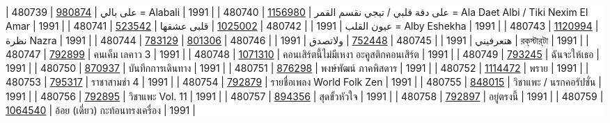 | 480739 | [980874](https://www.discogs.com/master/980874) | على بالي = Alabali | 1991 |
| 480740 | [1156980](https://www.discogs.com/master/1156980) | على دقة قلبي / تيجي نقسم القمر = Ala Daet Albi / Tiki Nexim El Amar | 1991 |
| 480741 | [523542](https://www.discogs.com/master/523542) | عيون القلب | 1991 |
| 480742 | [1025002](https://www.discogs.com/master/1025002) | قلبى عشقها = Alby Eshekha | 1991 |
| 480743 | [1120994](https://www.discogs.com/master/1120994) | نظرة   Nazra | 1991 |
| 480744 | [783129](https://www.discogs.com/master/783129) | هتعرفيني | 1991 |
| 480745 | [752448](https://www.discogs.com/master/752448) | ولاتصدق | 1991 |
| 480746 | [801306](https://www.discogs.com/master/801306) | রক্‌স্টার্‌টা | 1991 |
| 480747 | [792899](https://www.discogs.com/master/792899) | คนเค็ม เลคาว 3 | 1991 |
| 480748 | [1071310](https://www.discogs.com/master/1071310) | คอนเสิร์ตนี้ไม่มีเหงา อะคูสติกคอนเสิร์ต | 1991 |
| 480749 | [793245](https://www.discogs.com/master/793245) | ฉันจะให้เธอ | 1991 |
| 480750 | [870937](https://www.discogs.com/master/870937) | บันทึกการเดินทาง | 1991 |
| 480751 | [876298](https://www.discogs.com/master/876298) | พงษ์พัฒน์ ภาคพิสดาร | 1991 |
| 480752 | [1114472](https://www.discogs.com/master/1114472) | พราย | 1991 |
| 480753 | [795317](https://www.discogs.com/master/795317) | ราชาสามช่า 4 | 1991 |
| 480754 | [792879](https://www.discogs.com/master/792879) | รายชื่อเพลง    World Folk Zen | 1991 |
| 480755 | [848015](https://www.discogs.com/master/848015) | วิชาแพะ / นรกคอรัปชั่น | 1991 |
| 480756 | [792895](https://www.discogs.com/master/792895) | วิชาแพะ Vol. 11 | 1991 |
| 480757 | [894356](https://www.discogs.com/master/894356) | สุดขั้วหัวใจ | 1991 |
| 480758 | [792897](https://www.discogs.com/master/792897) | อยู่ตรงนี้ | 1991 |
| 480759 | [1064540](https://www.discogs.com/master/1064540) | อ้อย (เดี่ยว) กะท้อนทรงเครื่อง | 1991 |
